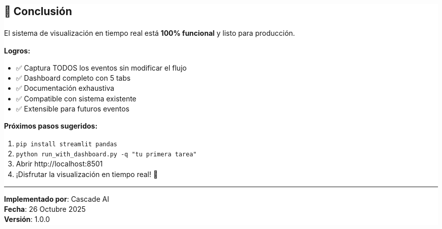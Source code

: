 
## 🎉 Conclusión

El sistema de visualización en tiempo real está **100% funcional** y listo para producción.

**Logros:**
- ✅ Captura TODOS los eventos sin modificar el flujo
- ✅ Dashboard completo con 5 tabs
- ✅ Documentación exhaustiva
- ✅ Compatible con sistema existente
- ✅ Extensible para futuros eventos

**Próximos pasos sugeridos:**
1. `pip install streamlit pandas`
2. `python run_with_dashboard.py -q "tu primera tarea"`
3. Abrir http://localhost:8501
4. ¡Disfrutar la visualización en tiempo real! 🚀

---

**Implementado por**: Cascade AI  
**Fecha**: 26 Octubre 2025  
**Versión**: 1.0.0
